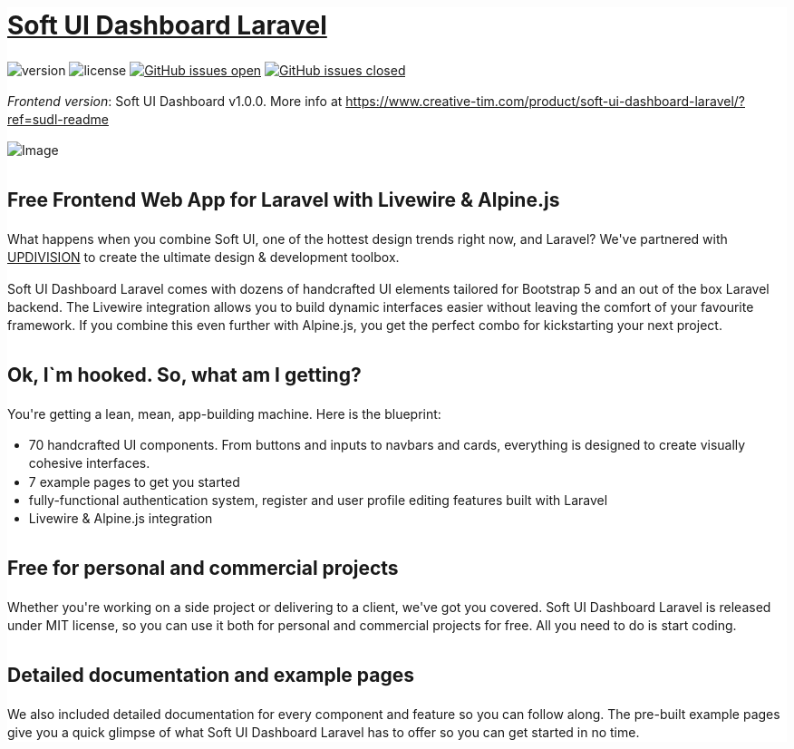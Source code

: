 # [Soft UI Dashboard Laravel](http://demos.creative-tim.com/soft-ui-dashboard-laravel/dashboard.html?ref=readme-sudl)

![version](https://img.shields.io/badge/version-1.0.0-blue.svg) 
![license](https://img.shields.io/badge/license-MIT-blue.svg)
[![GitHub issues open](https://img.shields.io/github/issues/creativetimofficial/soft-ui-dashboard-laravel.svg)](https://github.com/creativetimofficial/soft-ui-dashboard-laravel/issues?q=is%3Aopen+is%3Aissue) 
[![GitHub issues closed](https://img.shields.io/github/issues-closed-raw/creativetimofficial/soft-ui-dashboard-laravel.svg)](https://github.com/creativetimofficial/soft-ui-dashboard-laravel/issues?q=is%3Aissue+is%3Aclosed)


*Frontend version*: Soft UI Dashboard v1.0.0. More info at https://www.creative-tim.com/product/soft-ui-dashboard-laravel/?ref=sudl-readme 

![Image](https://s3.amazonaws.com/creativetim_bucket/products/450/original/opt_sd_free_thumbnail.png)

## Free Frontend Web App for Laravel with Livewire & Alpine.js
What happens when you combine Soft UI, one of the hottest design trends right now, and Laravel?  We've partnered with [UPDIVISION](https://updivision.com/) to create the ultimate design & development toolbox. 

Soft UI Dashboard Laravel comes with dozens of handcrafted UI elements tailored for Bootstrap 5 and an out of the box Laravel backend. The Livewire integration allows you to build dynamic interfaces easier without leaving the comfort of your favourite framework. If you combine this even further with Alpine.js, you get the perfect combo for kickstarting your next project.       
 
## Ok, I`m hooked. So, what am I getting?
You're getting a lean, mean, app-building machine. Here is the blueprint:  
* 70 handcrafted UI components. From buttons and inputs to navbars and cards, everything is designed to create visually cohesive interfaces.  
* 7 example pages to get you started
* fully-functional authentication system, register and user profile editing features built with Laravel
* Livewire & Alpine.js integration

## Free for personal and commercial projects
Whether you're working on a side project or delivering to a client, we've got you covered. Soft UI Dashboard Laravel is released under MIT license, so you can use it both for personal and commercial projects for free. All you need to do is start coding.    

## Detailed documentation and example pages
We also included detailed documentation for every component and feature so you can follow along. The pre-built example pages give you a quick glimpse of what Soft UI Dashboard Laravel has to offer so you can get started in no time.  
